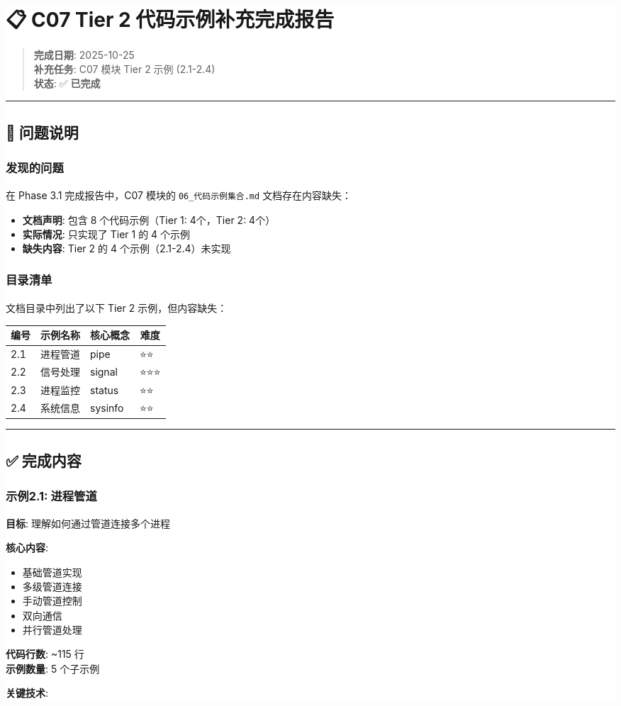 # 📋 C07 Tier 2 代码示例补充完成报告

> **完成日期**: 2025-10-25  
> **补充任务**: C07 模块 Tier 2 示例 (2.1-2.4)  
> **状态**: ✅ **已完成**

---

## 📝 问题说明

### 发现的问题

在 Phase 3.1 完成报告中，C07 模块的 `06_代码示例集合.md` 文档存在内容缺失：

- **文档声明**: 包含 8 个代码示例（Tier 1: 4个，Tier 2: 4个）
- **实际情况**: 只实现了 Tier 1 的 4 个示例
- **缺失内容**: Tier 2 的 4 个示例（2.1-2.4）未实现

### 目录清单

文档目录中列出了以下 Tier 2 示例，但内容缺失：

| 编号 | 示例名称 | 核心概念 | 难度 |
|------|---------|---------|------|
| 2.1 | 进程管道 | pipe | ⭐⭐ |
| 2.2 | 信号处理 | signal | ⭐⭐⭐ |
| 2.3 | 进程监控 | status | ⭐⭐ |
| 2.4 | 系统信息 | sysinfo | ⭐⭐ |

---

## ✅ 完成内容

### 示例2.1: 进程管道

**目标**: 理解如何通过管道连接多个进程

**核心内容**:

- 基础管道实现
- 多级管道连接
- 手动管道控制
- 双向通信
- 并行管道处理

**代码行数**: ~115 行  
**示例数量**: 5 个子示例

**关键技术**:
